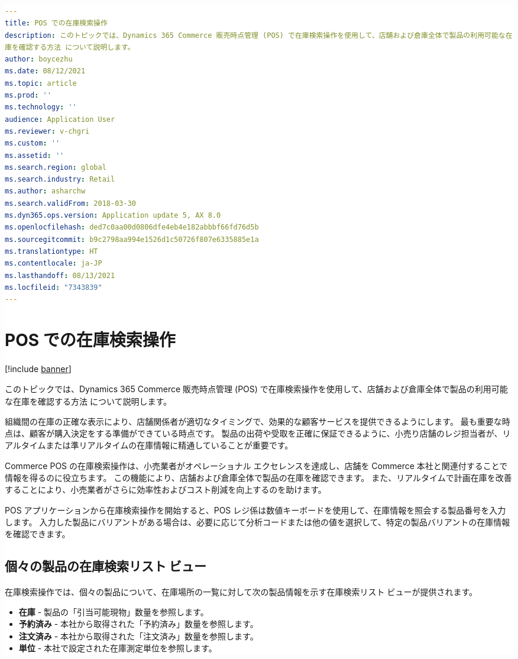 ```yaml
---
title: POS での在庫検索操作
description: このトピックでは、Dynamics 365 Commerce 販売時点管理 (POS) で在庫検索操作を使用して、店舗および倉庫全体で製品の利用可能な在庫を確認する方法 について説明します。
author: boycezhu
ms.date: 08/12/2021
ms.topic: article
ms.prod: ''
ms.technology: ''
audience: Application User
ms.reviewer: v-chgri
ms.custom: ''
ms.assetid: ''
ms.search.region: global
ms.search.industry: Retail
ms.author: asharchw
ms.search.validFrom: 2018-03-30
ms.dyn365.ops.version: Application update 5, AX 8.0
ms.openlocfilehash: ded7c0aa00d0806dfe4eb4e182abbbf66fd76d5b
ms.sourcegitcommit: b9c2798aa994e1526d1c50726f807e6335885e1a
ms.translationtype: HT
ms.contentlocale: ja-JP
ms.lasthandoff: 08/13/2021
ms.locfileid: "7343839"
---
```

# <a name="inventory-lookup-operation-in-pos"></a>POS での在庫検索操作

[!include [banner](includes/banner.md)]

このトピックでは、Dynamics 365 Commerce 販売時点管理 (POS) で在庫検索操作を使用して、店舗および倉庫全体で製品の利用可能な在庫を確認する方法 について説明します。

組織間の在庫の正確な表示により、店舗関係者が適切なタイミングで、効果的な顧客サービスを提供できるようにします。 最も重要な時点は、顧客が購入決定をする準備ができている時点です。 製品の出荷や受取を正確に保証できるように、小売り店舗のレジ担当者が、リアルタイムまたは準リアルタイムの在庫情報に精通していることが重要です。

Commerce POS の在庫検索操作は、小売業者がオペレーショナル エクセレンスを達成し、店舗を Commerce 本社と関連付することで情報を得るのに役立ちます。 この機能により、店舗および倉庫全体で製品の在庫を確認できます。 また、リアルタイムで計画在庫を改善することにより、小売業者がさらに効率性およびコスト削減を向上するのを助けます。

POS アプリケーションから在庫検索操作を開始すると、POS レジ係は数値キーボードを使用して、在庫情報を照会する製品番号を入力します。 入力した製品にバリアントがある場合は、必要に応じて分析コードまたは他の値を選択して、特定の製品バリアントの在庫情報を確認できます。

## <a name="inventory-lookup-list-view-for-individual-products"></a>個々の製品の在庫検索リスト ビュー

在庫検索操作では、個々の製品について、在庫場所の一覧に対して次の製品情報を示す在庫検索リスト ビューが提供されます。

- **在庫** - 製品の「引当可能現物」数量を参照します。
- **予約済み** - 本社から取得された「予約済み」数量を参照します。
- **注文済み** - 本社から取得された「注文済み」数量を参照します。
- **単位** - 本社で設定された在庫測定単位を参照します。

